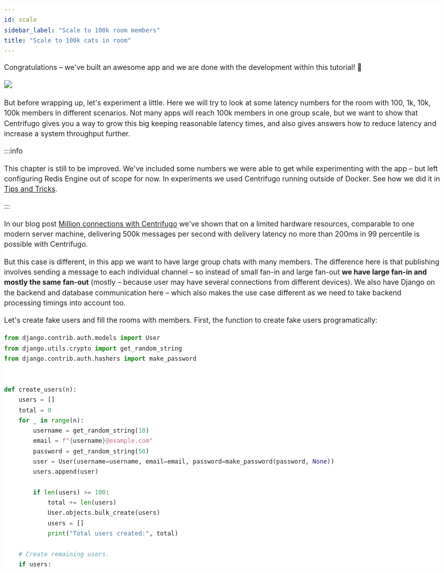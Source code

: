 ```yaml
---
id: scale
sidebar_label: "Scale to 100k room members"
title: "Scale to 100k cats in room"
---
```


Congratulations – we've built an awesome app and we are done with the development within this tutorial! 🎉

![](/img/spin_chat_cover.jpg)

But before wrapping up, let's experiment a little. Here we will try to look at some latency numbers for the room with 100, 1k, 10k, 100k members in different scenarios. Not many apps will reach 100k members in one group scale, but we want to show that Centrifugo gives you a way to grow this big keeping reasonable latency times, and also gives answers how to reduce latency and increase a system throughput further.

:::info

This chapter is still to be improved. We've included some numbers we were able to get while experimenting with the app – but left configuring Redis Engine out of scope for now. In experiments we used Centrifugo running outside of Docker. See how we did it in [Tips and Tricks](./tips_and_tricks.md#point-to-centrifugo-running-on-host-outside-docker).

:::

In our blog post [Million connections with Centrifugo](/blog/2020/02/10/million-connections-with-centrifugo) we've shown that on a limited hardware resources, comparable to one modern server machine, delivering 500k messages per second with delivery latency no more than 200ms in 99 percentile is possible with Centrifugo.

But this case is different, in this app we want to have large group chats with many members. The difference here is that publishing involves sending a message to each individual channel – so instead of small fan-in and large fan-out **we have large fan-in and mostly the same fan-out** (mostly – because user may have several connections from different devices). We also have Django on the backend and database communication here – which also makes the use case different as we need to take backend processing timings into account too.

Let's create fake users and fill the rooms with members. First, the function to create fake users programatically:

```python title='backend/app/utils.py'
from django.contrib.auth.models import User
from django.utils.crypto import get_random_string
from django.contrib.auth.hashers import make_password


def create_users(n):
    users = []
    total = 0
    for _ in range(n):
        username = get_random_string(10)
        email = f"{username}@example.com"
        password = get_random_string(50)
        user = User(username=username, email=email, password=make_password(password, None))
        users.append(user)

        if len(users) >= 100:
            total += len(users)
            User.objects.bulk_create(users)
            users = []
            print("Total users created:", total)

    # Create remaining users.
    if users:
```